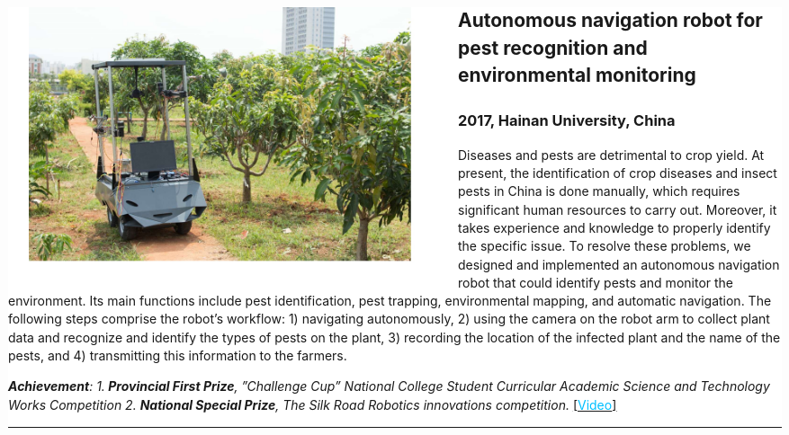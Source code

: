 <div>
<img align="Left" src='/images/nyc.jpg' width=500 height=300 />
<h2>Autonomous navigation robot for pest recognition and environmental monitoring</h2> 
<h3>2017, Hainan University, China</h3>
Diseases and pests are detrimental to crop yield. At present, the identification of crop diseases and insect pests in China is done manually, which requires significant human resources to carry out. Moreover, it takes experience and knowledge to properly identify the specific issue. To resolve these problems, we designed and implemented an autonomous navigation robot that could identify pests and monitor the environment. Its main functions include pest identification, pest trapping, environmental mapping, and automatic navigation. The following steps comprise the robot’s workflow: 1) navigating autonomously, 2) using the camera on the robot arm to collect plant data and recognize and identify the types of pests on the plant, 3) recording the location of the infected plant and the name of the pests, and 4) transmitting this information to the farmers. <br />

<i><b>Achievement</b>: 1.<b> Provincial First Prize</b>, ”Challenge Cup” National College Student Curricular Academic Science and Technology Works Competition 2. <b>National Special Prize</b>, The Silk Road Robotics innovations competition. </i> <u><a href="https://youtu.be/OlVhF0N8Iu0">[<font color=DeepSkyBlue>Video</font>]</a> </u> 
</div>

---

<div>